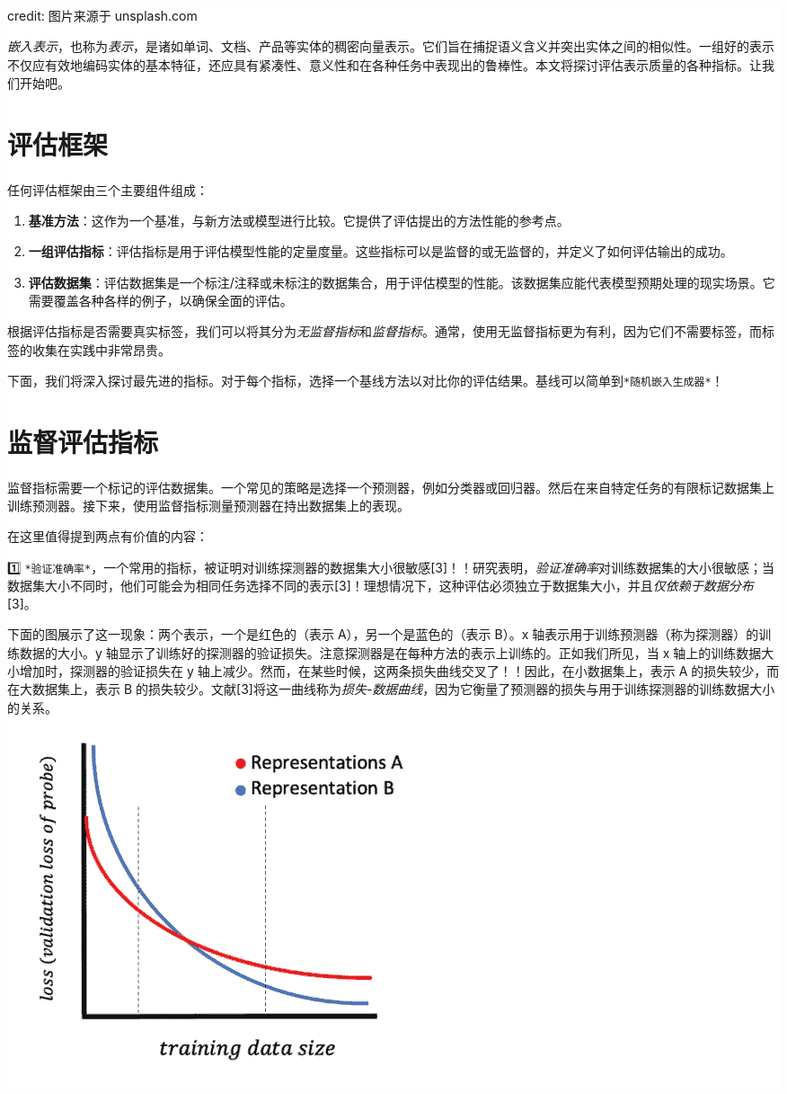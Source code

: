 credit: 图片来源于 unsplash.com

*嵌入表示*，也称为*表示*，是诸如单词、文档、产品等实体的稠密向量表示。它们旨在捕捉语义含义并突出实体之间的相似性。一组好的表示不仅应有效地编码实体的基本特征，还应具有紧凑性、意义性和在各种任务中表现出的鲁棒性。本文将探讨评估表示质量的各种指标。让我们开始吧。

# 评估框架

任何评估框架由三个主要组件组成：

1.  **基准方法**：这作为一个基准，与新方法或模型进行比较。它提供了评估提出的方法性能的参考点。

1.  **一组评估指标**：评估指标是用于评估模型性能的定量度量。这些指标可以是监督的或无监督的，并定义了如何评估输出的成功。

1.  **评估数据集**：评估数据集是一个标注/注释或未标注的数据集合，用于评估模型的性能。该数据集应能代表模型预期处理的现实场景。它需要覆盖各种各样的例子，以确保全面的评估。

根据评估指标是否需要真实标签，我们可以将其分为*无监督指标*和*监督指标*。通常，使用无监督指标更为有利，因为它们不需要标签，而标签的收集在实践中非常昂贵。

下面，我们将深入探讨最先进的指标。对于每个指标，选择一个基线方法以对比你的评估结果。基线可以简单到`*随机嵌入生成器*`！

# 监督评估指标

监督指标需要一个标记的评估数据集。一个常见的策略是选择一个预测器，例如分类器或回归器。然后在来自特定任务的有限标记数据集上训练预测器。接下来，使用监督指标测量预测器在持出数据集上的表现。

在这里值得提到两点有价值的内容：

1️⃣ `*验证准确率*`，一个常用的指标，被证明对训练探测器的数据集大小很敏感[3]！！研究表明，*验证准确率*对训练数据集的大小很敏感；当数据集大小不同时，他们可能会为相同任务选择不同的表示[3]！理想情况下，这种评估必须独立于数据集大小，并且*仅依赖于数据分布*[3]。

下面的图展示了这一现象：两个表示，一个是红色的（表示 A），另一个是蓝色的（表示 B）。x 轴表示用于训练预测器（称为探测器）的训练数据的大小。y 轴显示了训练好的探测器的验证损失。注意探测器是在每种方法的表示上训练的。正如我们所见，当 x 轴上的训练数据大小增加时，探测器的验证损失在 y 轴上减少。然而，在某些时候，这两条损失曲线交叉了！！因此，在小数据集上，表示 A 的损失较少，而在大数据集上，表示 B 的损失较少。文献[3]将这一曲线称为*损失-数据曲线*，因为它衡量了预测器的损失与用于训练探测器的训练数据大小的关系。

![](img/9a278072f2c134d332d32c902bb2bc3b.png)
